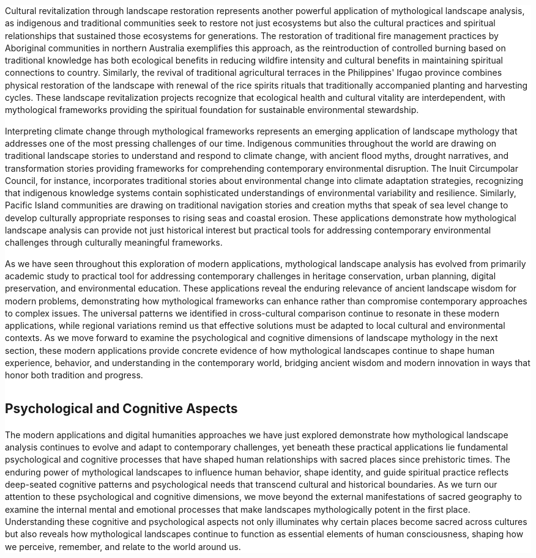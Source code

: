 Cultural revitalization through landscape restoration represents another powerful application of mythological landscape analysis, as indigenous and traditional communities seek to restore not just ecosystems but also the cultural practices and spiritual relationships that sustained those ecosystems for generations. The restoration of traditional fire management practices by Aboriginal communities in northern Australia exemplifies this approach, as the reintroduction of controlled burning based on traditional knowledge has both ecological benefits in reducing wildfire intensity and cultural benefits in maintaining spiritual connections to country. Similarly, the revival of traditional agricultural terraces in the Philippines' Ifugao province combines physical restoration of the landscape with renewal of the rice spirits rituals that traditionally accompanied planting and harvesting cycles. These landscape revitalization projects recognize that ecological health and cultural vitality are interdependent, with mythological frameworks providing the spiritual foundation for sustainable environmental stewardship.

Interpreting climate change through mythological frameworks represents an emerging application of landscape mythology that addresses one of the most pressing challenges of our time. Indigenous communities throughout the world are drawing on traditional landscape stories to understand and respond to climate change, with ancient flood myths, drought narratives, and transformation stories providing frameworks for comprehending contemporary environmental disruption. The Inuit Circumpolar Council, for instance, incorporates traditional stories about environmental change into climate adaptation strategies, recognizing that indigenous knowledge systems contain sophisticated understandings of environmental variability and resilience. Similarly, Pacific Island communities are drawing on traditional navigation stories and creation myths that speak of sea level change to develop culturally appropriate responses to rising seas and coastal erosion. These applications demonstrate how mythological landscape analysis can provide not just historical interest but practical tools for addressing contemporary environmental challenges through culturally meaningful frameworks.

As we have seen throughout this exploration of modern applications, mythological landscape analysis has evolved from primarily academic study to practical tool for addressing contemporary challenges in heritage conservation, urban planning, digital preservation, and environmental education. These applications reveal the enduring relevance of ancient landscape wisdom for modern problems, demonstrating how mythological frameworks can enhance rather than compromise contemporary approaches to complex issues. The universal patterns we identified in cross-cultural comparison continue to resonate in these modern applications, while regional variations remind us that effective solutions must be adapted to local cultural and environmental contexts. As we move forward to examine the psychological and cognitive dimensions of landscape mythology in the next section, these modern applications provide concrete evidence of how mythological landscapes continue to shape human experience, behavior, and understanding in the contemporary world, bridging ancient wisdom and modern innovation in ways that honor both tradition and progress.

## Psychological and Cognitive Aspects

The modern applications and digital humanities approaches we have just explored demonstrate how mythological landscape analysis continues to evolve and adapt to contemporary challenges, yet beneath these practical applications lie fundamental psychological and cognitive processes that have shaped human relationships with sacred places since prehistoric times. The enduring power of mythological landscapes to influence human behavior, shape identity, and guide spiritual practice reflects deep-seated cognitive patterns and psychological needs that transcend cultural and historical boundaries. As we turn our attention to these psychological and cognitive dimensions, we move beyond the external manifestations of sacred geography to examine the internal mental and emotional processes that make landscapes mythologically potent in the first place. Understanding these cognitive and psychological aspects not only illuminates why certain places become sacred across cultures but also reveals how mythological landscapes continue to function as essential elements of human consciousness, shaping how we perceive, remember, and relate to the world around us.
